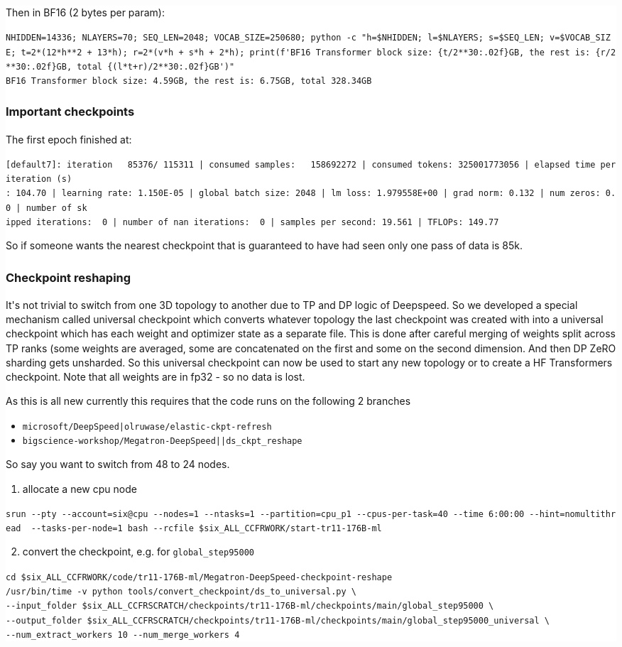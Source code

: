 Then in BF16 (2 bytes per param):

```
NHIDDEN=14336; NLAYERS=70; SEQ_LEN=2048; VOCAB_SIZE=250680; python -c "h=$NHIDDEN; l=$NLAYERS; s=$SEQ_LEN; v=$VOCAB_SIZE; t=2*(12*h**2 + 13*h); r=2*(v*h + s*h + 2*h); print(f'BF16 Transformer block size: {t/2**30:.02f}GB, the rest is: {r/2**30:.02f}GB, total {(l*t+r)/2**30:.02f}GB')"
BF16 Transformer block size: 4.59GB, the rest is: 6.75GB, total 328.34GB
```

### Important checkpoints

The first epoch finished at:

```
[default7]: iteration   85376/ 115311 | consumed samples:   158692272 | consumed tokens: 325001773056 | elapsed time per iteration (s)
: 104.70 | learning rate: 1.150E-05 | global batch size: 2048 | lm loss: 1.979558E+00 | grad norm: 0.132 | num zeros: 0.0 | number of sk
ipped iterations:  0 | number of nan iterations:  0 | samples per second: 19.561 | TFLOPs: 149.77
```

So if someone wants the nearest checkpoint that is guaranteed to have had seen only one pass of data is 85k.



### Checkpoint reshaping

It's not trivial to switch from one 3D topology to another due to TP and DP logic of Deepspeed. So we developed a special mechanism called universal checkpoint which converts whatever topology the last checkpoint was created with into a universal checkpoint which has each weight and optimizer state as a separate file. This is done after careful merging of weights split across TP ranks (some weights are averaged, some are concatenated on the first and some on the second dimension. And then DP ZeRO sharding gets unsharded. So this universal checkpoint can now be used to start any new topology or to create a HF Transformers checkpoint. Note that all weights are in fp32 - so no data is lost.


As this is all new currently this requires that the code runs on the following 2 branches
- `microsoft/DeepSpeed|olruwase/elastic-ckpt-refresh`
- `bigscience-workshop/Megatron-DeepSpeed||ds_ckpt_reshape`

So say you want to switch from 48 to 24 nodes.

1. allocate a new cpu node

```
srun --pty --account=six@cpu --nodes=1 --ntasks=1 --partition=cpu_p1 --cpus-per-task=40 --time 6:00:00 --hint=nomultithread  --tasks-per-node=1 bash --rcfile $six_ALL_CCFRWORK/start-tr11-176B-ml

```

2. convert the checkpoint, e.g. for `global_step95000`

```
cd $six_ALL_CCFRWORK/code/tr11-176B-ml/Megatron-DeepSpeed-checkpoint-reshape
/usr/bin/time -v python tools/convert_checkpoint/ds_to_universal.py \
--input_folder $six_ALL_CCFRSCRATCH/checkpoints/tr11-176B-ml/checkpoints/main/global_step95000 \
--output_folder $six_ALL_CCFRSCRATCH/checkpoints/tr11-176B-ml/checkpoints/main/global_step95000_universal \
--num_extract_workers 10 --num_merge_workers 4
```
